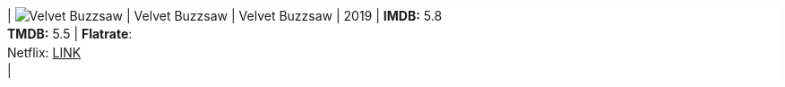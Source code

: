| ![Velvet Buzzsaw](https://image.tmdb.org/t/p/w92/3rViQPcrWthMNecp5XnkKev6BzW.jpg "Velvet Buzzsaw")  	    | Velvet Buzzsaw        	    | Velvet Buzzsaw    	| 2019 	    | **IMDB:** 5.8 <br>**TMDB:** 5.5           	| **Flatrate**: <br>Netflix: [LINK](http://www.netflix.com/title/80199689)<br>          	|
